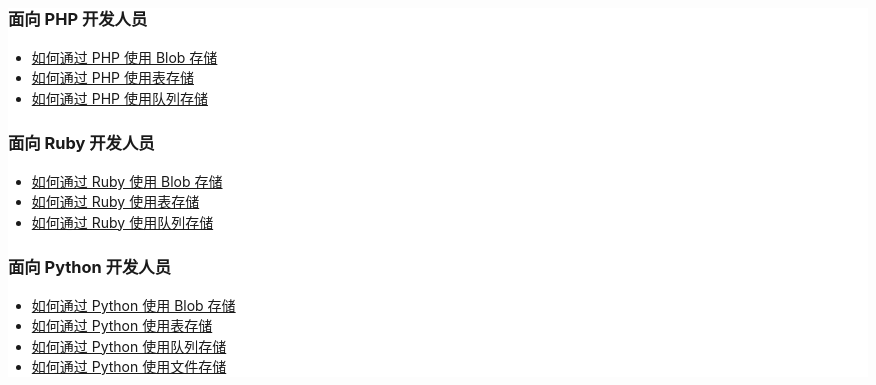 ### 面向 PHP 开发人员

- [如何通过 PHP 使用 Blob 存储](/documentation/articles/storage-php-how-to-use-blobs/)
- [如何通过 PHP 使用表存储](/documentation/articles/storage-php-how-to-use-table-storage/)
- [如何通过 PHP 使用队列存储](/documentation/articles/storage-php-how-to-use-queues/)

### 面向 Ruby 开发人员

- [如何通过 Ruby 使用 Blob 存储](/documentation/articles/storage-ruby-how-to-use-blob-storage/)
- [如何通过 Ruby 使用表存储](/documentation/articles/storage-ruby-how-to-use-table-storage/)
- [如何通过 Ruby 使用队列存储](/documentation/articles/storage-ruby-how-to-use-queue-storage/)

### 面向 Python 开发人员

- [如何通过 Python 使用 Blob 存储](/documentation/articles/storage-python-how-to-use-blob-storage/)
- [如何通过 Python 使用表存储](/documentation/articles/storage-python-how-to-use-table-storage/)
- [如何通过 Python 使用队列存储](/documentation/articles/storage-python-how-to-use-queue-storage/)
- [如何通过 Python 使用文件存储](/documentation/articles/storage-python-how-to-use-file-storage/)

